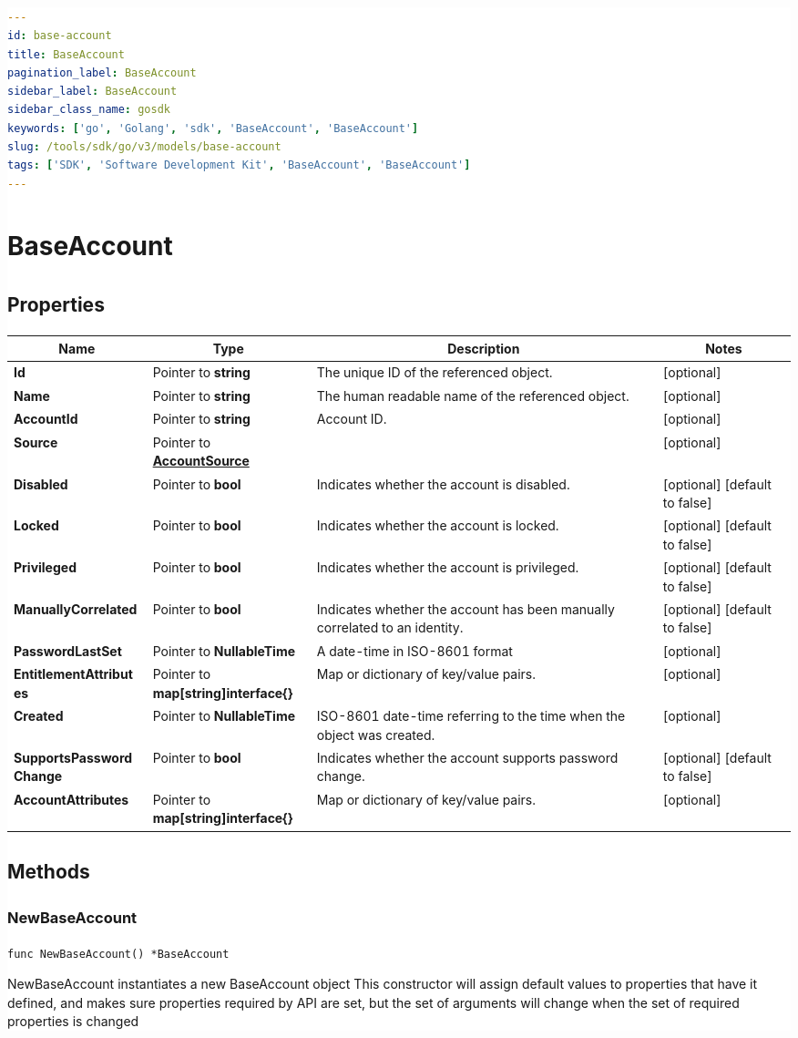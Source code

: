```yaml
---
id: base-account
title: BaseAccount
pagination_label: BaseAccount
sidebar_label: BaseAccount
sidebar_class_name: gosdk
keywords: ['go', 'Golang', 'sdk', 'BaseAccount', 'BaseAccount'] 
slug: /tools/sdk/go/v3/models/base-account
tags: ['SDK', 'Software Development Kit', 'BaseAccount', 'BaseAccount']
---
```


# BaseAccount

## Properties

Name | Type | Description | Notes
------------ | ------------- | ------------- | -------------
**Id** | Pointer to **string** | The unique ID of the referenced object. | [optional] 
**Name** | Pointer to **string** | The human readable name of the referenced object. | [optional] 
**AccountId** | Pointer to **string** | Account ID. | [optional] 
**Source** | Pointer to [**AccountSource**](account-source) |  | [optional] 
**Disabled** | Pointer to **bool** | Indicates whether the account is disabled. | [optional] [default to false]
**Locked** | Pointer to **bool** | Indicates whether the account is locked. | [optional] [default to false]
**Privileged** | Pointer to **bool** | Indicates whether the account is privileged. | [optional] [default to false]
**ManuallyCorrelated** | Pointer to **bool** | Indicates whether the account has been manually correlated to an identity. | [optional] [default to false]
**PasswordLastSet** | Pointer to **NullableTime** | A date-time in ISO-8601 format | [optional] 
**EntitlementAttributes** | Pointer to **map[string]interface{}** | Map or dictionary of key/value pairs. | [optional] 
**Created** | Pointer to **NullableTime** | ISO-8601 date-time referring to the time when the object was created. | [optional] 
**SupportsPasswordChange** | Pointer to **bool** | Indicates whether the account supports password change. | [optional] [default to false]
**AccountAttributes** | Pointer to **map[string]interface{}** | Map or dictionary of key/value pairs. | [optional] 

## Methods

### NewBaseAccount

`func NewBaseAccount() *BaseAccount`

NewBaseAccount instantiates a new BaseAccount object
This constructor will assign default values to properties that have it defined,
and makes sure properties required by API are set, but the set of arguments
will change when the set of required properties is changed
